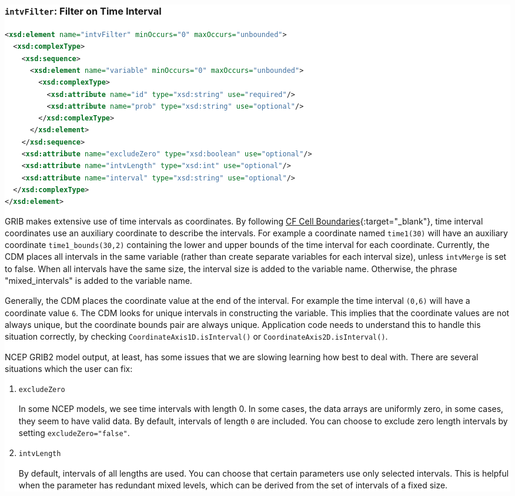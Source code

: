 ### `intvFilter`: Filter on Time Interval

~~~xsd
<xsd:element name="intvFilter" minOccurs="0" maxOccurs="unbounded">
  <xsd:complexType>
    <xsd:sequence>
      <xsd:element name="variable" minOccurs="0" maxOccurs="unbounded">
        <xsd:complexType>
          <xsd:attribute name="id" type="xsd:string" use="required"/>
          <xsd:attribute name="prob" type="xsd:string" use="optional"/>
        </xsd:complexType>
      </xsd:element>
    </xsd:sequence>
    <xsd:attribute name="excludeZero" type="xsd:boolean" use="optional"/>
    <xsd:attribute name="intvLength" type="xsd:int" use="optional"/>
    <xsd:attribute name="interval" type="xsd:string" use="optional"/>
  </xsd:complexType>
</xsd:element>
~~~

GRIB makes extensive use of time intervals as coordinates.
By following [CF Cell Boundaries](http://cfconventions.org/Data/cf-conventions/cf-conventions-1.7/cf-conventions.html#cell-boundaries){:target="_blank"}, time interval coordinates use an auxiliary coordinate to describe the intervals.
For example a coordinate named `time1(30)` will have an auxiliary coordinate `time1_bounds(30,2)` containing the lower and upper bounds of the time interval for each coordinate.
Currently, the CDM places all intervals in the same variable (rather than create separate variables for each interval size), unless `intvMerge` is set to false.
When all intervals have the same size, the interval size is added to the variable name. 
Otherwise, the phrase "mixed_intervals" is added to the variable name.

Generally, the CDM places the coordinate value at the end of the interval.
For example the time interval `(0,6)` will have a coordinate value `6`.
The CDM looks for unique intervals in constructing the variable.
This implies that the coordinate values are not always unique, but the coordinate bounds pair are always unique.
Application code needs to understand this to handle this situation correctly, by checking `CoordinateAxis1D.isInterval()` or `CoordinateAxis2D.isInterval()`.

NCEP GRIB2 model output, at least, has some issues that we are slowing learning how best to deal with. 
There are several situations which the user can fix:

1. `excludeZero`
 
    In some NCEP models, we see time intervals with length 0. In some cases, the data arrays are
    uniformly zero, in some cases, they seem to have valid data.
    By default, intervals of length `0` are included. 
    You can choose to exclude zero length intervals by setting `excludeZero="false"`.

2. `intvLength`

   By default, intervals of all lengths are used.
   You can choose that certain parameters use only selected intervals.
   This is helpful when the parameter has redundant mixed levels, which can be derived from the set of intervals of a fixed size.
